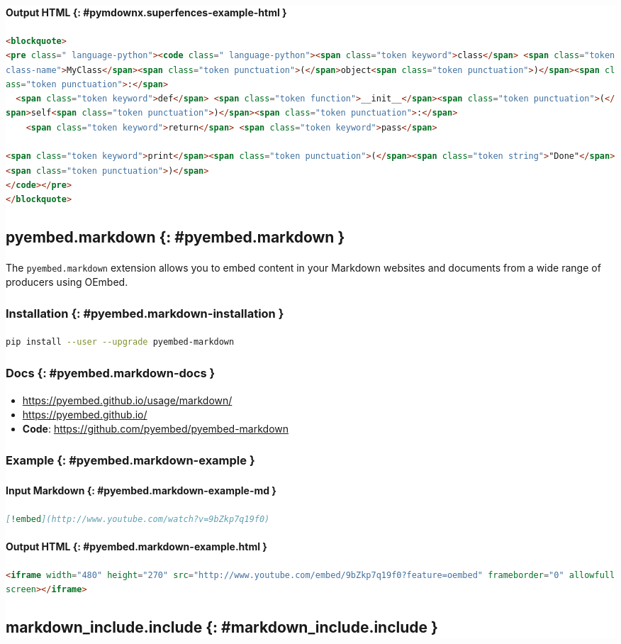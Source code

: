 #### Output HTML {: #pymdownx.superfences-example-html }

````html
<blockquote>
<pre class=" language-python"><code class=" language-python"><span class="token keyword">class</span> <span class="token class-name">MyClass</span><span class="token punctuation">(</span>object<span class="token punctuation">)</span><span class="token punctuation">:</span>
  <span class="token keyword">def</span> <span class="token function">__init__</span><span class="token punctuation">(</span>self<span class="token punctuation">)</span><span class="token punctuation">:</span>
    <span class="token keyword">return</span> <span class="token keyword">pass</span>

<span class="token keyword">print</span><span class="token punctuation">(</span><span class="token string">"Done"</span><span class="token punctuation">)</span>
</code></pre>
</blockquote>
````


## pyembed.markdown {: #pyembed.markdown }

The `pyembed.markdown` extension allows you to embed content in your Markdown websites and documents from a wide range of producers using OEmbed.

### Installation {: #pyembed.markdown-installation }

```bash
pip install --user --upgrade pyembed-markdown
```

### Docs {: #pyembed.markdown-docs }

* https://pyembed.github.io/usage/markdown/
* https://pyembed.github.io/
* **Code**: https://github.com/pyembed/pyembed-markdown

### Example {: #pyembed.markdown-example }

#### Input Markdown {: #pyembed.markdown-example-md }

````markdown
[!embed](http://www.youtube.com/watch?v=9bZkp7q19f0)
````

#### Output HTML {: #pyembed.markdown-example.html }

````html
<iframe width="480" height="270" src="http://www.youtube.com/embed/9bZkp7q19f0?feature=oembed" frameborder="0" allowfullscreen></iframe>
````


## markdown_include.include {: #markdown_include.include }
